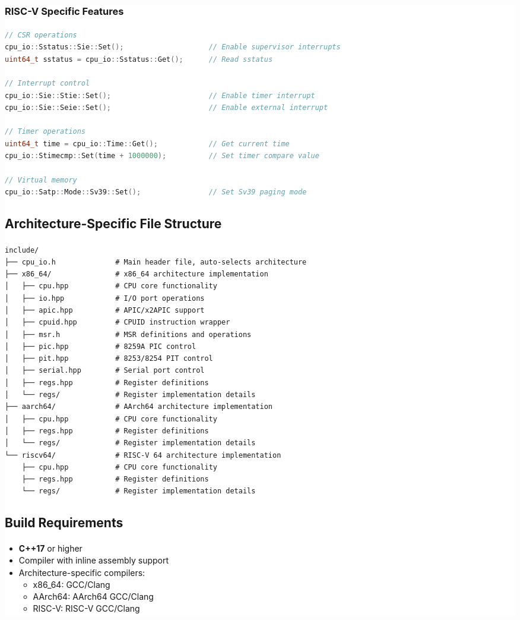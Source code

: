 
### RISC-V Specific Features

```cpp
// CSR operations
cpu_io::Sstatus::Sie::Set();                    // Enable supervisor interrupts
uint64_t sstatus = cpu_io::Sstatus::Get();      // Read sstatus

// Interrupt control
cpu_io::Sie::Stie::Set();                       // Enable timer interrupt
cpu_io::Sie::Seie::Set();                       // Enable external interrupt

// Timer operations
uint64_t time = cpu_io::Time::Get();            // Get current time
cpu_io::Stimecmp::Set(time + 1000000);          // Set timer compare value

// Virtual memory
cpu_io::Satp::Mode::Sv39::Set();                // Set Sv39 paging mode
```

## Architecture-Specific File Structure

```
include/
├── cpu_io.h              # Main header file, auto-selects architecture
├── x86_64/               # x86_64 architecture implementation
│   ├── cpu.hpp           # CPU core functionality
│   ├── io.hpp            # I/O port operations
│   ├── apic.hpp          # APIC/x2APIC support
│   ├── cpuid.hpp         # CPUID instruction wrapper
│   ├── msr.h             # MSR definitions and operations
│   ├── pic.hpp           # 8259A PIC control
│   ├── pit.hpp           # 8253/8254 PIT control
│   ├── serial.hpp        # Serial port control
│   ├── regs.hpp          # Register definitions
│   └── regs/             # Register implementation details
├── aarch64/              # AArch64 architecture implementation
│   ├── cpu.hpp           # CPU core functionality
│   ├── regs.hpp          # Register definitions
│   └── regs/             # Register implementation details
└── riscv64/              # RISC-V 64 architecture implementation
    ├── cpu.hpp           # CPU core functionality
    ├── regs.hpp          # Register definitions
    └── regs/             # Register implementation details
```

## Build Requirements

- **C++17** or higher
- Compiler with inline assembly support
- Architecture-specific compilers:
  - x86_64: GCC/Clang
  - AArch64: AArch64 GCC/Clang
  - RISC-V: RISC-V GCC/Clang
